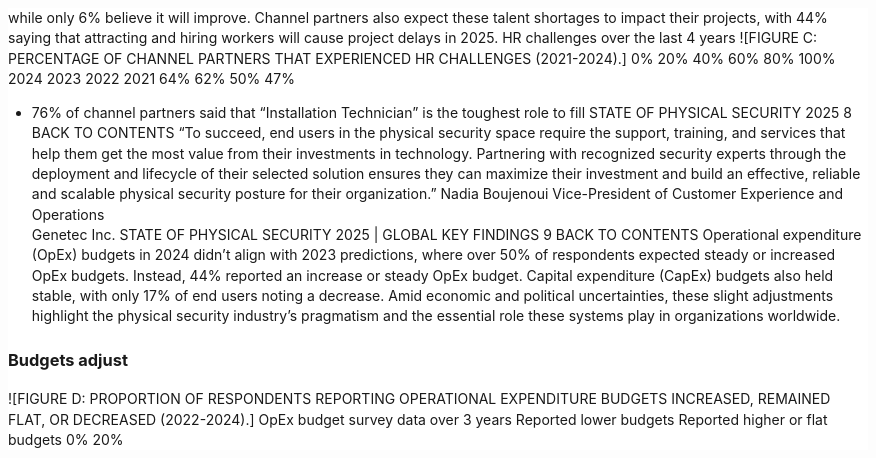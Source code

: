 while only 6% believe it will improve. 
Channel partners also expect these talent shortages to 
impact their projects, with 44% saying that attracting 
and hiring workers will cause project delays in 2025. 
HR challenges over the last 4 years
![FIGURE C: PERCENTAGE OF CHANNEL PARTNERS THAT EXPERIENCED HR CHALLENGES (2021-2024).]
0%
20%
40%
60%
80%
100%
2024
2023
2022
2021
64%
62%
50%
47%
- 76% of channel partners said that 
“Installation Technician” is the 
toughest role to fill
STATE OF PHYSICAL SECURITY 2025
8
BACK TO CONTENTS
“To succeed, end users in the physical 
security space require the support, 
training, and services that help them get 
the most value from their investments in 
technology. Partnering with recognized 
security experts through the deployment 
and lifecycle of their selected solution 
ensures they can maximize their 
investment and build an effective, 
reliable and scalable physical security 
posture for their organization.”
Nadia Boujenoui 
Vice-President of Customer Experience 
and Operations  
Genetec Inc.
STATE OF PHYSICAL SECURITY 2025 | GLOBAL KEY FINDINGS
9
BACK TO CONTENTS
Operational expenditure (OpEx) budgets in 2024 
didn’t align with 2023 predictions, where over 50% 
of respondents expected steady or increased OpEx 
budgets. Instead, 44% reported an increase or steady 
OpEx budget. Capital expenditure (CapEx) budgets also 
held stable, with only 17% of end users noting a decrease. 
Amid economic and political uncertainties, these slight 
adjustments highlight the physical security industry’s 
pragmatism and the essential role these systems play in 
organizations worldwide.
### Budgets adjust
![FIGURE D: PROPORTION OF RESPONDENTS REPORTING OPERATIONAL EXPENDITURE BUDGETS INCREASED, REMAINED FLAT, OR 
DECREASED (2022-2024).]
OpEx budget survey data over 3 years
Reported lower budgets
Reported higher or flat budgets
0%
20%

[^1]: Elections Around the World in 2024 | TIME